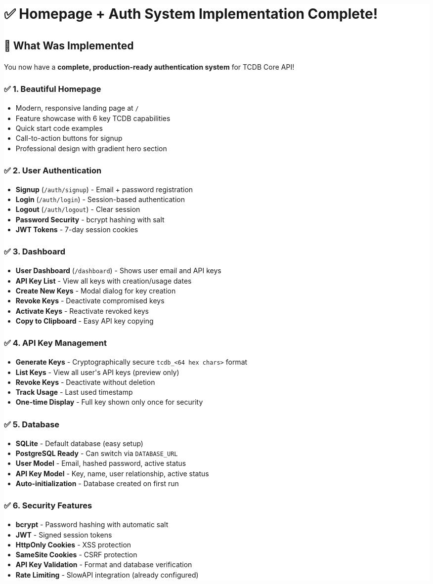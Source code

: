 # ✅ Homepage + Auth System Implementation Complete!

## 🎉 What Was Implemented

You now have a **complete, production-ready authentication system** for TCDB Core API!

### ✅ **1. Beautiful Homepage**
- Modern, responsive landing page at `/`
- Feature showcase with 6 key TCDB capabilities
- Quick start code examples
- Call-to-action buttons for signup
- Professional design with gradient hero section

### ✅ **2. User Authentication**
- **Signup** (`/auth/signup`) - Email + password registration
- **Login** (`/auth/login`) - Session-based authentication
- **Logout** (`/auth/logout`) - Clear session
- **Password Security** - bcrypt hashing with salt
- **JWT Tokens** - 7-day session cookies

### ✅ **3. Dashboard**
- **User Dashboard** (`/dashboard`) - Shows user email and API keys
- **API Key List** - View all keys with creation/usage dates
- **Create New Keys** - Modal dialog for key creation
- **Revoke Keys** - Deactivate compromised keys
- **Activate Keys** - Reactivate revoked keys
- **Copy to Clipboard** - Easy API key copying

### ✅ **4. API Key Management**
- **Generate Keys** - Cryptographically secure `tcdb_<64 hex chars>` format
- **List Keys** - View all user's API keys (preview only)
- **Revoke Keys** - Deactivate without deletion
- **Track Usage** - Last used timestamp
- **One-time Display** - Full key shown only once for security

### ✅ **5. Database**
- **SQLite** - Default database (easy setup)
- **PostgreSQL Ready** - Can switch via `DATABASE_URL`
- **User Model** - Email, hashed password, active status
- **API Key Model** - Key, name, user relationship, active status
- **Auto-initialization** - Database created on first run

### ✅ **6. Security Features**
- **bcrypt** - Password hashing with automatic salt
- **JWT** - Signed session tokens
- **HttpOnly Cookies** - XSS protection
- **SameSite Cookies** - CSRF protection
- **API Key Validation** - Format and database verification
- **Rate Limiting** - SlowAPI integration (already configured)
